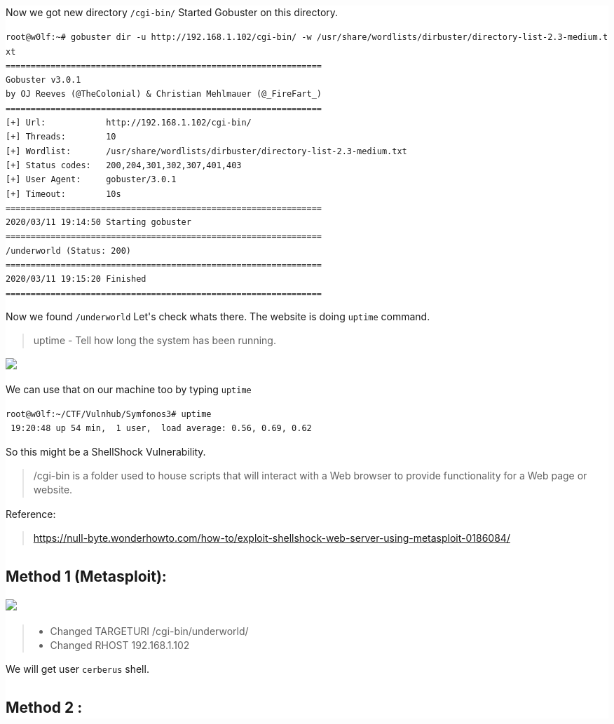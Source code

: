 Now we got new directory ``/cgi-bin/`` Started Gobuster on this directory.
```
root@w0lf:~# gobuster dir -u http://192.168.1.102/cgi-bin/ -w /usr/share/wordlists/dirbuster/directory-list-2.3-medium.txt 
===============================================================
Gobuster v3.0.1
by OJ Reeves (@TheColonial) & Christian Mehlmauer (@_FireFart_)
===============================================================
[+] Url:            http://192.168.1.102/cgi-bin/
[+] Threads:        10
[+] Wordlist:       /usr/share/wordlists/dirbuster/directory-list-2.3-medium.txt
[+] Status codes:   200,204,301,302,307,401,403
[+] User Agent:     gobuster/3.0.1
[+] Timeout:        10s
===============================================================
2020/03/11 19:14:50 Starting gobuster
===============================================================
/underworld (Status: 200)
===============================================================
2020/03/11 19:15:20 Finished
===============================================================
```
Now we found ``/underworld`` Let's check whats there.
The website is doing ``uptime`` command.

>uptime - Tell how long the system has been running.

![](https://raw.githubusercontent.com/0xw0lf/0xw0lf.github.io/master/img/symfonos3/6.png)

We can use that on our machine too by typing ``uptime``
```
root@w0lf:~/CTF/Vulnhub/Symfonos3# uptime
 19:20:48 up 54 min,  1 user,  load average: 0.56, 0.69, 0.62
```
So this might be a ShellShock Vulnerability.

>/cgi-bin is a folder used to house scripts that will interact with a Web browser to provide functionality for a Web page or website.

Reference:
>https://null-byte.wonderhowto.com/how-to/exploit-shellshock-web-server-using-metasploit-0186084/

## Method 1 (Metasploit):

![](https://raw.githubusercontent.com/0xw0lf/0xw0lf.github.io/master/img/symfonos3/7.png)

> - Changed TARGETURI /cgi-bin/underworld/
> - Changed RHOST 192.168.1.102

We will get user ``cerberus`` shell.

## Method 2 :
